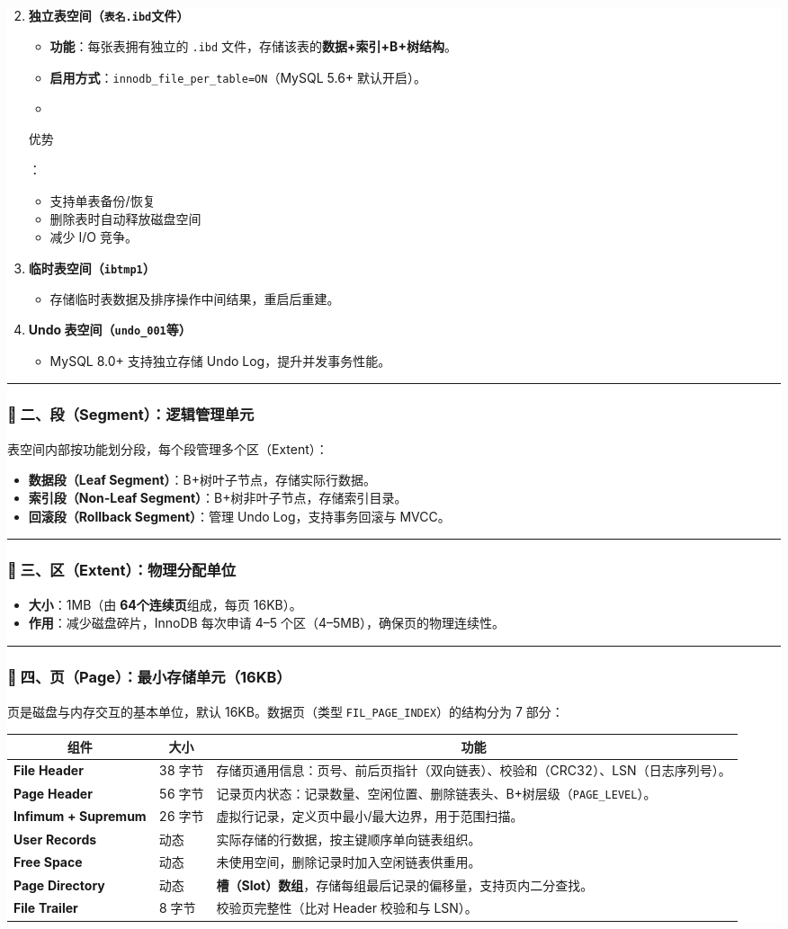 2. **独立表空间（`表名.ibd`文件）**

   - **功能**：每张表拥有独立的 `.ibd` 文件，存储该表的**数据+索引+B+树结构**。

   - **启用方式**：`innodb_file_per_table=ON`（MySQL 5.6+ 默认开启）。

   - 

     优势

     ：

     - 支持单表备份/恢复
     - 删除表时自动释放磁盘空间
     - 减少 I/O 竞争。

3. **临时表空间（`ibtmp1`）**

   - 存储临时表数据及排序操作中间结果，重启后重建。

4. **Undo 表空间（`undo_001`等）**

   - MySQL 8.0+ 支持独立存储 Undo Log，提升并发事务性能。

------

### 🧩 二、段（Segment）：逻辑管理单元

表空间内部按功能划分段，每个段管理多个区（Extent）：

- **数据段（Leaf Segment）**：B+树叶子节点，存储实际行数据。
- **索引段（Non-Leaf Segment）**：B+树非叶子节点，存储索引目录。
- **回滚段（Rollback Segment）**：管理 Undo Log，支持事务回滚与 MVCC。

------

### 🧱 三、区（Extent）：物理分配单位

- **大小**：1MB（由 **64个连续页**组成，每页 16KB）。
- **作用**：减少磁盘碎片，InnoDB 每次申请 4–5 个区（4–5MB），确保页的物理连续性。

------

### 📄 四、页（Page）：最小存储单元（16KB）

页是磁盘与内存交互的基本单位，默认 16KB。数据页（类型 `FIL_PAGE_INDEX`）的结构分为 7 部分：

| **组件**               | **大小** | **功能**                                                     |
| ---------------------- | -------- | ------------------------------------------------------------ |
| **File Header**        | 38 字节  | 存储页通用信息：页号、前后页指针（双向链表）、校验和（CRC32）、LSN（日志序列号）。 |
| **Page Header**        | 56 字节  | 记录页内状态：记录数量、空闲位置、删除链表头、B+树层级（`PAGE_LEVEL`）。 |
| **Infimum + Supremum** | 26 字节  | 虚拟行记录，定义页中最小/最大边界，用于范围扫描。            |
| **User Records**       | 动态     | 实际存储的行数据，按主键顺序单向链表组织。                   |
| **Free Space**         | 动态     | 未使用空间，删除记录时加入空闲链表供重用。                   |
| **Page Directory**     | 动态     | **槽（Slot）数组**，存储每组最后记录的偏移量，支持页内二分查找。 |
| **File Trailer**       | 8 字节   | 校验页完整性（比对 Header 校验和与 LSN）。                   |
